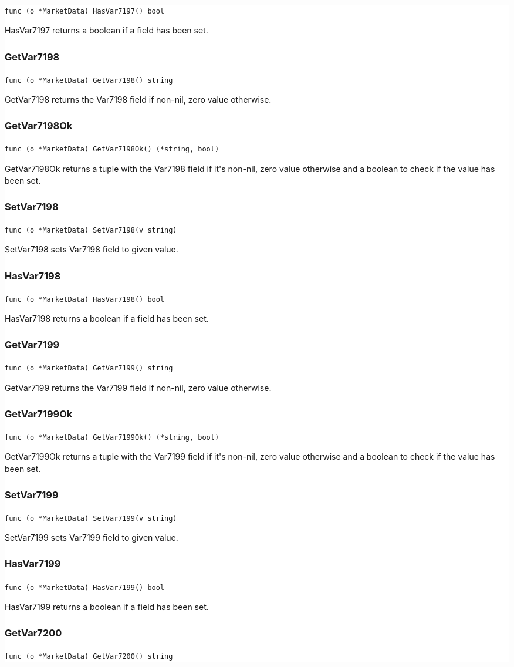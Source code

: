 `func (o *MarketData) HasVar7197() bool`

HasVar7197 returns a boolean if a field has been set.

### GetVar7198

`func (o *MarketData) GetVar7198() string`

GetVar7198 returns the Var7198 field if non-nil, zero value otherwise.

### GetVar7198Ok

`func (o *MarketData) GetVar7198Ok() (*string, bool)`

GetVar7198Ok returns a tuple with the Var7198 field if it's non-nil, zero value otherwise
and a boolean to check if the value has been set.

### SetVar7198

`func (o *MarketData) SetVar7198(v string)`

SetVar7198 sets Var7198 field to given value.

### HasVar7198

`func (o *MarketData) HasVar7198() bool`

HasVar7198 returns a boolean if a field has been set.

### GetVar7199

`func (o *MarketData) GetVar7199() string`

GetVar7199 returns the Var7199 field if non-nil, zero value otherwise.

### GetVar7199Ok

`func (o *MarketData) GetVar7199Ok() (*string, bool)`

GetVar7199Ok returns a tuple with the Var7199 field if it's non-nil, zero value otherwise
and a boolean to check if the value has been set.

### SetVar7199

`func (o *MarketData) SetVar7199(v string)`

SetVar7199 sets Var7199 field to given value.

### HasVar7199

`func (o *MarketData) HasVar7199() bool`

HasVar7199 returns a boolean if a field has been set.

### GetVar7200

`func (o *MarketData) GetVar7200() string`
